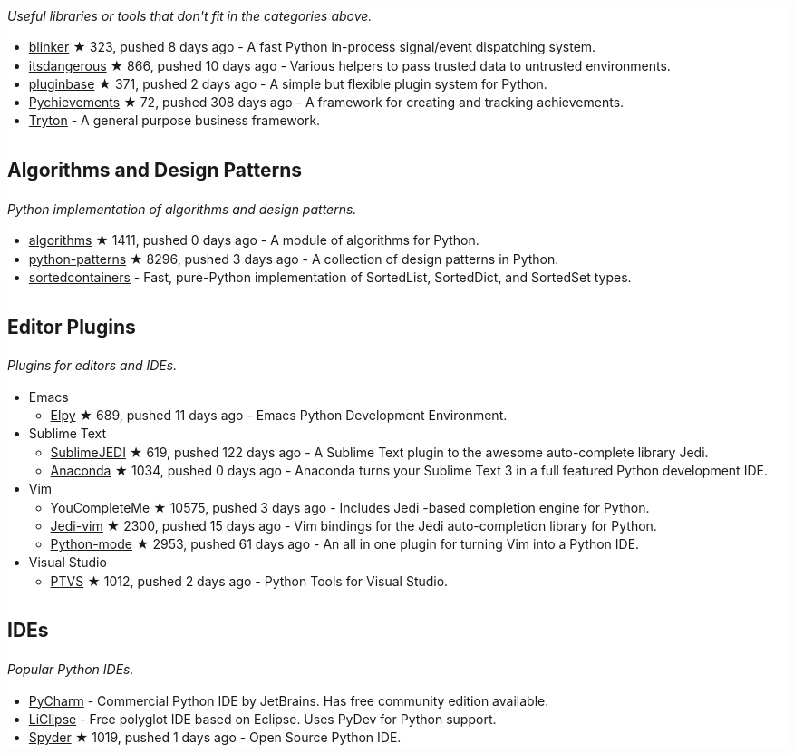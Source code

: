 *Useful libraries or tools that don't fit in the categories above.*

-   [blinker](https://github.com/jek/blinker) <span> ★ 323, pushed 8 days ago </span> - A fast Python in-process signal/event dispatching system.
-   [itsdangerous](https://github.com/pallets/itsdangerous) <span> ★ 866, pushed 10 days ago </span> - Various helpers to pass trusted data to untrusted environments.
-   [pluginbase](https://github.com/mitsuhiko/pluginbase) <span> ★ 371, pushed 2 days ago </span> - A simple but flexible plugin system for Python.
-   [Pychievements](https://github.com/PacketPerception/pychievements) <span> ★ 72, pushed 308 days ago </span> - A framework for creating and tracking achievements.
-   [Tryton](http://www.tryton.org/) - A general purpose business framework.

Algorithms and Design Patterns
------------------------------

*Python implementation of algorithms and design patterns.*

-   [algorithms](https://github.com/nryoung/algorithms) <span> ★ 1411, pushed 0 days ago </span> - A module of algorithms for Python.
-   [python-patterns](https://github.com/faif/python-patterns) <span> ★ 8296, pushed 3 days ago </span> - A collection of design patterns in Python.
-   [sortedcontainers](http://www.grantjenks.com/docs/sortedcontainers/) - Fast, pure-Python implementation of SortedList, SortedDict, and SortedSet types.

Editor Plugins
--------------

*Plugins for editors and IDEs.*

-   Emacs
    -   [Elpy](https://github.com/jorgenschaefer/elpy) <span> ★ 689, pushed 11 days ago </span> - Emacs Python Development Environment.
-   Sublime Text
    -   [SublimeJEDI](https://github.com/srusskih/SublimeJEDI) <span> ★ 619, pushed 122 days ago </span> - A Sublime Text plugin to the awesome auto-complete library Jedi.
    -   [Anaconda](https://github.com/DamnWidget/anaconda) <span> ★ 1034, pushed 0 days ago </span> - Anaconda turns your Sublime Text 3 in a full featured Python development IDE.
-   Vim
    -   [YouCompleteMe](https://github.com/Valloric/YouCompleteMe) <span> ★ 10575, pushed 3 days ago </span> - Includes [Jedi](https://github.com/davidhalter/jedi) -based completion engine for Python.
    -   [Jedi-vim](https://github.com/davidhalter/jedi-vim) <span> ★ 2300, pushed 15 days ago </span> - Vim bindings for the Jedi auto-completion library for Python.
    -   [Python-mode](https://github.com/klen/python-mode) <span> ★ 2953, pushed 61 days ago </span> - An all in one plugin for turning Vim into a Python IDE.
-   Visual Studio
    -   [PTVS](https://github.com/Microsoft/PTVS) <span> ★ 1012, pushed 2 days ago </span> - Python Tools for Visual Studio.

IDEs
----

*Popular Python IDEs.*

-   [PyCharm](https://www.jetbrains.com/pycharm/) - Commercial Python IDE by JetBrains. Has free community edition available.
-   [LiClipse](http://www.liclipse.com/) - Free polyglot IDE based on Eclipse. Uses PyDev for Python support.
-   [Spyder](https://github.com/spyder-ide/spyder) <span> ★ 1019, pushed 1 days ago </span> - Open Source Python IDE.
